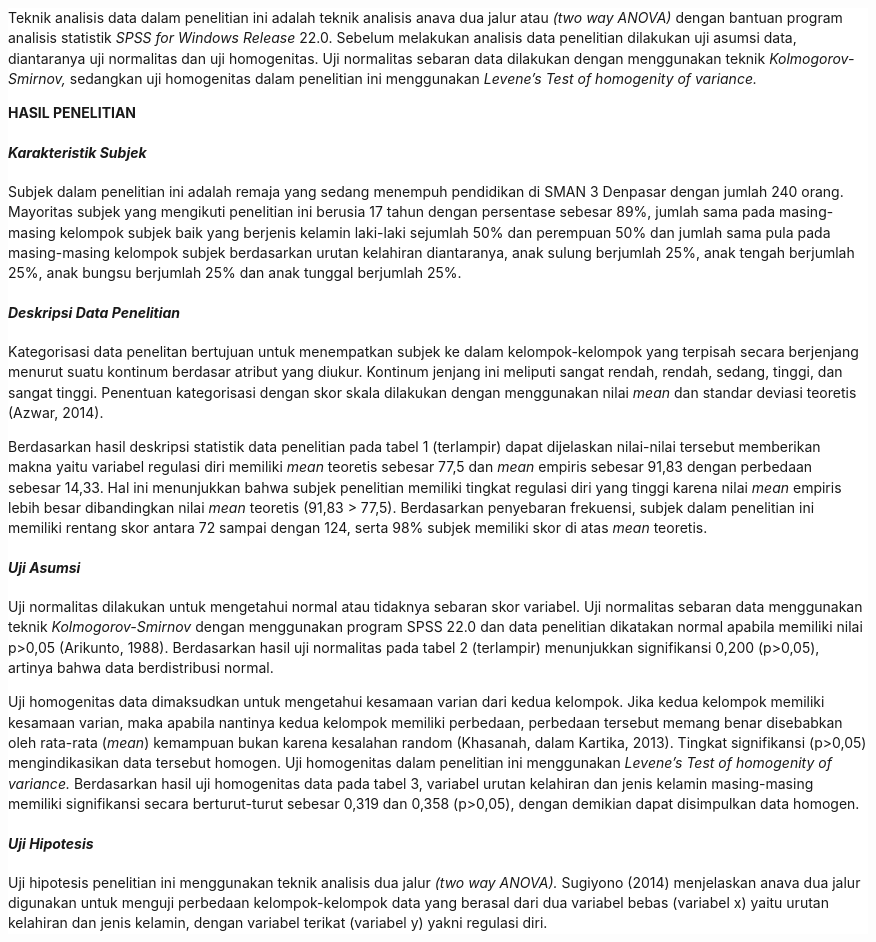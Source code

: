 <p><span class="font2">Teknik analisis data dalam penelitian ini adalah teknik analisis anava dua jalur atau </span><span class="font2" style="font-style:italic;">(two way ANOVA)</span><span class="font2"> dengan bantuan program analisis statistik </span><span class="font2" style="font-style:italic;">SPSS for Windows Release</span><span class="font2"> 22.0. Sebelum melakukan analisis data penelitian dilakukan uji asumsi data, diantaranya uji normalitas dan uji homogenitas. Uji normalitas sebaran data dilakukan dengan menggunakan teknik </span><span class="font2" style="font-style:italic;">Kolmogorov-Smirnov,</span><span class="font2"> sedangkan uji homogenitas dalam penelitian ini menggunakan </span><span class="font2" style="font-style:italic;">Levene’s Test of homogenity of variance.</span></p>
<p><span class="font2" style="font-weight:bold;">HASIL PENELITIAN</span></p>
<h4><a name="bookmark18"></a><span class="font2" style="font-weight:bold;font-style:italic;"><a name="bookmark19"></a>Karakteristik Subjek</span></h4>
<p><span class="font2">Subjek dalam penelitian ini adalah remaja yang sedang menempuh pendidikan di SMAN 3 Denpasar dengan jumlah 240 orang. Mayoritas subjek yang mengikuti penelitian ini berusia 17 tahun dengan persentase sebesar 89%, jumlah sama pada masing-masing kelompok subjek baik yang berjenis kelamin laki-laki sejumlah 50% dan perempuan 50% dan jumlah sama pula pada masing-masing kelompok subjek berdasarkan urutan kelahiran diantaranya, anak sulung berjumlah 25%, anak tengah berjumlah 25%, anak bungsu berjumlah 25% dan anak tunggal berjumlah 25%.</span></p>
<h4><a name="bookmark20"></a><span class="font2" style="font-weight:bold;font-style:italic;"><a name="bookmark21"></a>Deskripsi Data Penelitian</span></h4>
<p><span class="font2">Kategorisasi data penelitan bertujuan untuk menempatkan subjek ke dalam kelompok-kelompok yang terpisah secara berjenjang menurut suatu kontinum berdasar atribut yang diukur. Kontinum jenjang ini meliputi sangat rendah, rendah, sedang, tinggi, dan sangat tinggi. Penentuan kategorisasi dengan skor skala dilakukan dengan menggunakan nilai </span><span class="font2" style="font-style:italic;">mean </span><span class="font2">dan standar deviasi teoretis (Azwar, 2014).</span></p>
<p><span class="font2">Berdasarkan hasil deskripsi statistik data penelitian pada tabel 1 (terlampir) dapat dijelaskan nilai-nilai tersebut memberikan makna yaitu variabel regulasi diri memiliki </span><span class="font2" style="font-style:italic;">mean</span><span class="font2"> teoretis sebesar 77,5 dan </span><span class="font2" style="font-style:italic;">mean</span><span class="font2"> empiris sebesar 91,83 dengan perbedaan sebesar 14,33. Hal ini menunjukkan bahwa subjek penelitian memiliki tingkat regulasi diri yang tinggi karena nilai </span><span class="font2" style="font-style:italic;">mean</span><span class="font2"> empiris lebih besar dibandingkan nilai </span><span class="font2" style="font-style:italic;">mean </span><span class="font2">teoretis (91,83 &gt;&nbsp;77,5). Berdasarkan penyebaran frekuensi, subjek dalam penelitian ini memiliki rentang skor antara 72 sampai dengan 124, serta 98% subjek memiliki skor di atas </span><span class="font2" style="font-style:italic;">mean</span><span class="font2"> teoretis.</span></p>
<h4><a name="bookmark22"></a><span class="font2" style="font-weight:bold;font-style:italic;"><a name="bookmark23"></a>Uji Asumsi</span></h4>
<p><span class="font2">Uji normalitas dilakukan untuk mengetahui normal atau tidaknya sebaran skor variabel. Uji normalitas sebaran data menggunakan teknik </span><span class="font2" style="font-style:italic;">Kolmogorov-Smirnov</span><span class="font2"> dengan menggunakan program SPSS 22.0 dan data penelitian dikatakan normal apabila memiliki nilai p&gt;0,05 (Arikunto, 1988). Berdasarkan hasil uji normalitas pada tabel 2 (terlampir) menunjukkan signifikansi 0,200 (p&gt;0,05), artinya bahwa data berdistribusi normal.</span></p>
<p><span class="font2">Uji homogenitas data dimaksudkan untuk mengetahui kesamaan varian dari kedua kelompok. Jika kedua kelompok memiliki kesamaan varian, maka apabila nantinya kedua kelompok memiliki perbedaan, perbedaan tersebut memang benar disebabkan oleh rata-rata (</span><span class="font2" style="font-style:italic;">mean</span><span class="font2">) kemampuan bukan karena kesalahan random (Khasanah, dalam Kartika, 2013). Tingkat signifikansi (p&gt;0,05) mengindikasikan data tersebut homogen. Uji homogenitas dalam penelitian ini menggunakan </span><span class="font2" style="font-style:italic;">Levene’s Test of homogenity of variance.</span><span class="font2"> Berdasarkan hasil uji homogenitas data pada tabel 3, variabel urutan kelahiran dan jenis kelamin masing-masing memiliki signifikansi secara berturut-turut sebesar 0,319 dan 0,358 (p&gt;0,05), dengan demikian dapat disimpulkan data homogen.</span></p>
<h4><a name="bookmark24"></a><span class="font2" style="font-weight:bold;font-style:italic;"><a name="bookmark25"></a>Uji Hipotesis</span></h4>
<p><span class="font2">Uji hipotesis penelitian ini menggunakan teknik analisis dua jalur </span><span class="font2" style="font-style:italic;">(two way ANOVA).</span><span class="font2"> Sugiyono (2014) menjelaskan anava dua jalur digunakan untuk menguji perbedaan kelompok-kelompok data yang berasal dari dua variabel bebas (variabel x) yaitu urutan kelahiran dan jenis kelamin, dengan variabel terikat (variabel y) yakni regulasi diri.</span></p>